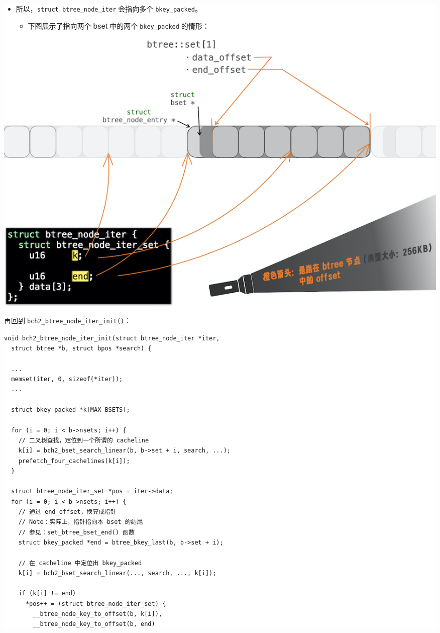 - 所以，`struct btree_node_iter` 会指向多个 `bkey_packed`。

  - 下图展示了指向两个 bset 中的两个 `bkey_packed` 的情形：

![image](/wp-content/uploads/2023/05/bcachefs-intro/btree_node_iter.jpeg)


再回到 `bch2_btree_node_iter_init()`：

```
void bch2_btree_node_iter_init(struct btree_node_iter *iter,
  struct btree *b, struct bpos *search) {

  ...
  memset(iter, 0, sizeof(*iter));
  ...

  struct bkey_packed *k[MAX_BSETS];

  for (i = 0; i < b->nsets; i++) {
    // 二叉树查找，定位到一个所谓的 cacheline
    k[i] = bch2_bset_search_linear(b, b->set + i, search, ...);
    prefetch_four_cachelines(k[i]);
  }

  struct btree_node_iter_set *pos = iter->data;
  for (i = 0; i < b->nsets; i++) {
    // 通过 end_offset，换算成指针
    // Note：实际上，指针指向本 bset 的结尾
    // 参见：set_btree_bset_end() 函数
    struct bkey_packed *end = btree_bkey_last(b, b->set + i);

    // 在 cacheline 中定位出 bkey_packed
    k[i] = bch2_bset_search_linear(..., search, ..., k[i]);

    if (k[i] != end)
      *pos++ = (struct btree_node_iter_set) {
        __btree_node_key_to_offset(b, k[i]),
        __btree_node_key_to_offset(b, end)
```